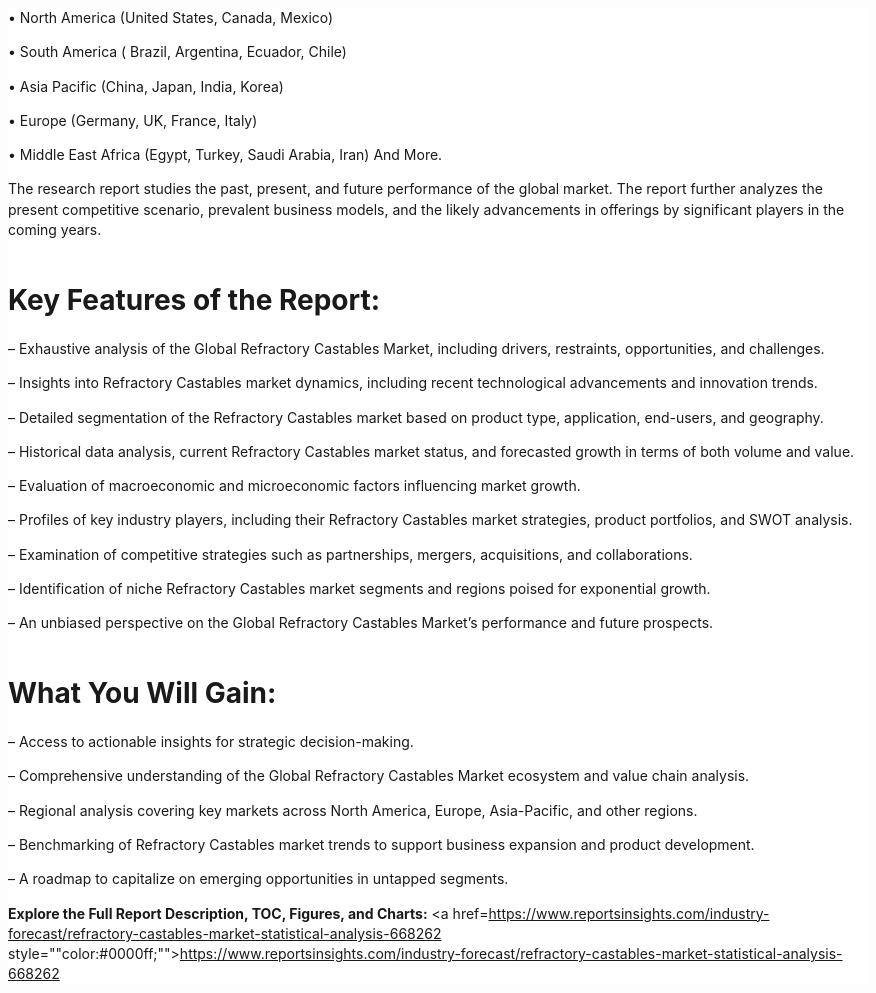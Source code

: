 • North America (United States, Canada, Mexico)

• South America ( Brazil, Argentina, Ecuador, Chile)

• Asia Pacific (China, Japan, India, Korea)

• Europe (Germany, UK, France, Italy)

• Middle East Africa (Egypt, Turkey, Saudi Arabia, Iran) And More.

The research report studies the past, present, and future performance of the global market. The report further analyzes the present competitive scenario, prevalent business models, and the likely advancements in offerings by significant players in the coming years.

# <strong>Key Features of the Report:</strong>

– Exhaustive analysis of the Global Refractory Castables Market, including drivers, restraints, opportunities, and challenges.

– Insights into Refractory Castables market dynamics, including recent technological advancements and innovation trends.

– Detailed segmentation of the Refractory Castables market based on product type, application, end-users, and geography.

– Historical data analysis, current Refractory Castables market status, and forecasted growth in terms of both volume and value.

– Evaluation of macroeconomic and microeconomic factors influencing market growth.

– Profiles of key industry players, including their Refractory Castables market strategies, product portfolios, and SWOT analysis.

– Examination of competitive strategies such as partnerships, mergers, acquisitions, and collaborations.

– Identification of niche Refractory Castables market segments and regions poised for exponential growth.

– An unbiased perspective on the Global Refractory Castables Market’s performance and future prospects.

# <strong>What You Will Gain:</strong>

– Access to actionable insights for strategic decision-making.

– Comprehensive understanding of the Global Refractory Castables Market ecosystem and value chain analysis.

– Regional analysis covering key markets across North America, Europe, Asia-Pacific, and other regions.

– Benchmarking of Refractory Castables market trends to support business expansion and product development.

– A roadmap to capitalize on emerging opportunities in untapped segments.

<strong>Explore the Full Report Description, TOC, Figures, and Charts:</strong>
<a href=https://www.reportsinsights.com/industry-forecast/refractory-castables-market-statistical-analysis-668262 style=""color:#0000ff;"">https://www.reportsinsights.com/industry-forecast/refractory-castables-market-statistical-analysis-668262</a>
